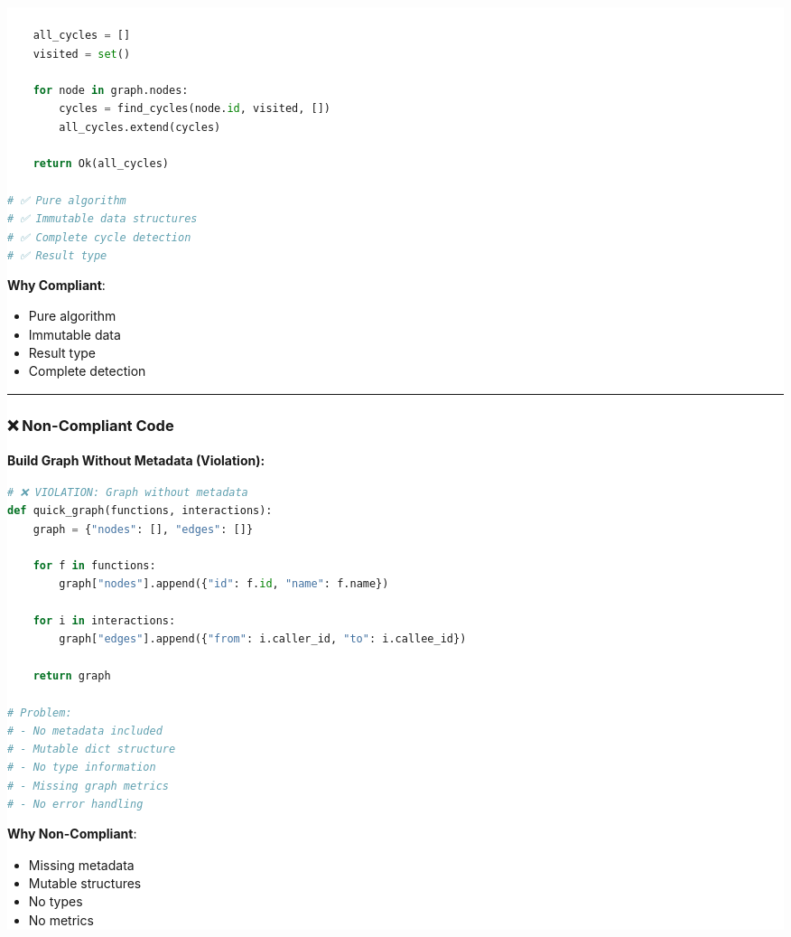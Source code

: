 ```python

    all_cycles = []
    visited = set()

    for node in graph.nodes:
        cycles = find_cycles(node.id, visited, [])
        all_cycles.extend(cycles)

    return Ok(all_cycles)

# ✅ Pure algorithm
# ✅ Immutable data structures
# ✅ Complete cycle detection
# ✅ Result type
```

**Why Compliant**:
- Pure algorithm
- Immutable data
- Result type
- Complete detection

---

### ❌ Non-Compliant Code

**Build Graph Without Metadata (Violation):**

```python
# ❌ VIOLATION: Graph without metadata
def quick_graph(functions, interactions):
    graph = {"nodes": [], "edges": []}

    for f in functions:
        graph["nodes"].append({"id": f.id, "name": f.name})

    for i in interactions:
        graph["edges"].append({"from": i.caller_id, "to": i.callee_id})

    return graph

# Problem:
# - No metadata included
# - Mutable dict structure
# - No type information
# - Missing graph metrics
# - No error handling
```

**Why Non-Compliant**:
- Missing metadata
- Mutable structures
- No types
- No metrics
